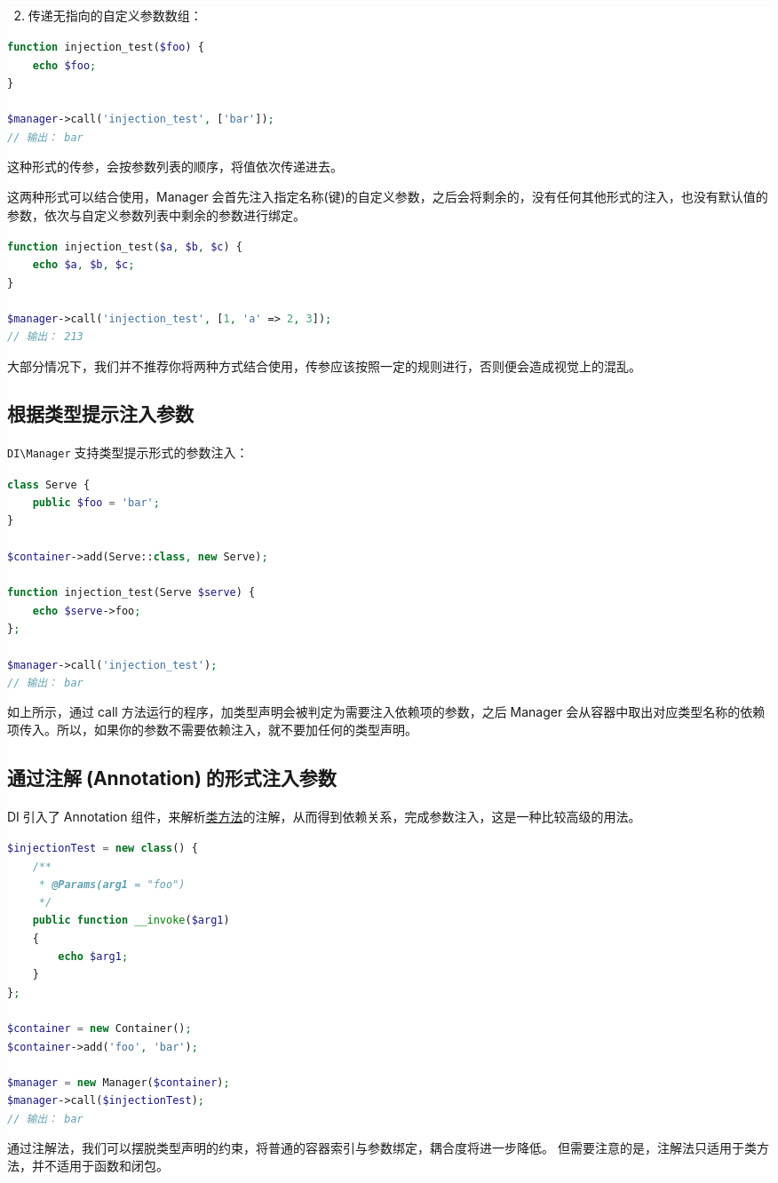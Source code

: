 2. 传递无指向的自定义参数数组：
```php
function injection_test($foo) {
    echo $foo;
}

$manager->call('injection_test', ['bar']);
// 输出： bar
```
这种形式的传参，会按参数列表的顺序，将值依次传递进去。

这两种形式可以结合使用，Manager 会首先注入指定名称(键)的自定义参数，之后会将剩余的，没有任何其他形式的注入，也没有默认值的参数，依次与自定义参数列表中剩余的参数进行绑定。
```php
function injection_test($a, $b, $c) {
    echo $a, $b, $c;
}

$manager->call('injection_test', [1, 'a' => 2, 3]);
// 输出： 213
```
大部分情况下，我们并不推荐你将两种方式结合使用，传参应该按照一定的规则进行，否则便会造成视觉上的混乱。

## 根据类型提示注入参数
`DI\Manager` 支持类型提示形式的参数注入：
```php
class Serve {
    public $foo = 'bar';
}

$container->add(Serve::class, new Serve);

function injection_test(Serve $serve) {
    echo $serve->foo;
};

$manager->call('injection_test');
// 输出： bar
```
如上所示，通过 call 方法运行的程序，加类型声明会被判定为需要注入依赖项的参数，之后 Manager 会从容器中取出对应类型名称的依赖项传入。所以，如果你的参数不需要依赖注入，就不要加任何的类型声明。

## 通过注解 (Annotation) 的形式注入参数
DI 引入了 Annotation 组件，来解析<u>类方法</u>的注解，从而得到依赖关系，完成参数注入，这是一种比较高级的用法。
```php
$injectionTest = new class() {
    /**
     * @Params(arg1 = "foo")
     */
    public function __invoke($arg1)
    {
        echo $arg1;
    }
};

$container = new Container();
$container->add('foo', 'bar');

$manager = new Manager($container);
$manager->call($injectionTest);
// 输出： bar
```
通过注解法，我们可以摆脱类型声明的约束，将普通的容器索引与参数绑定，耦合度将进一步降低。
但需要注意的是，注解法只适用于类方法，并不适用于函数和闭包。
